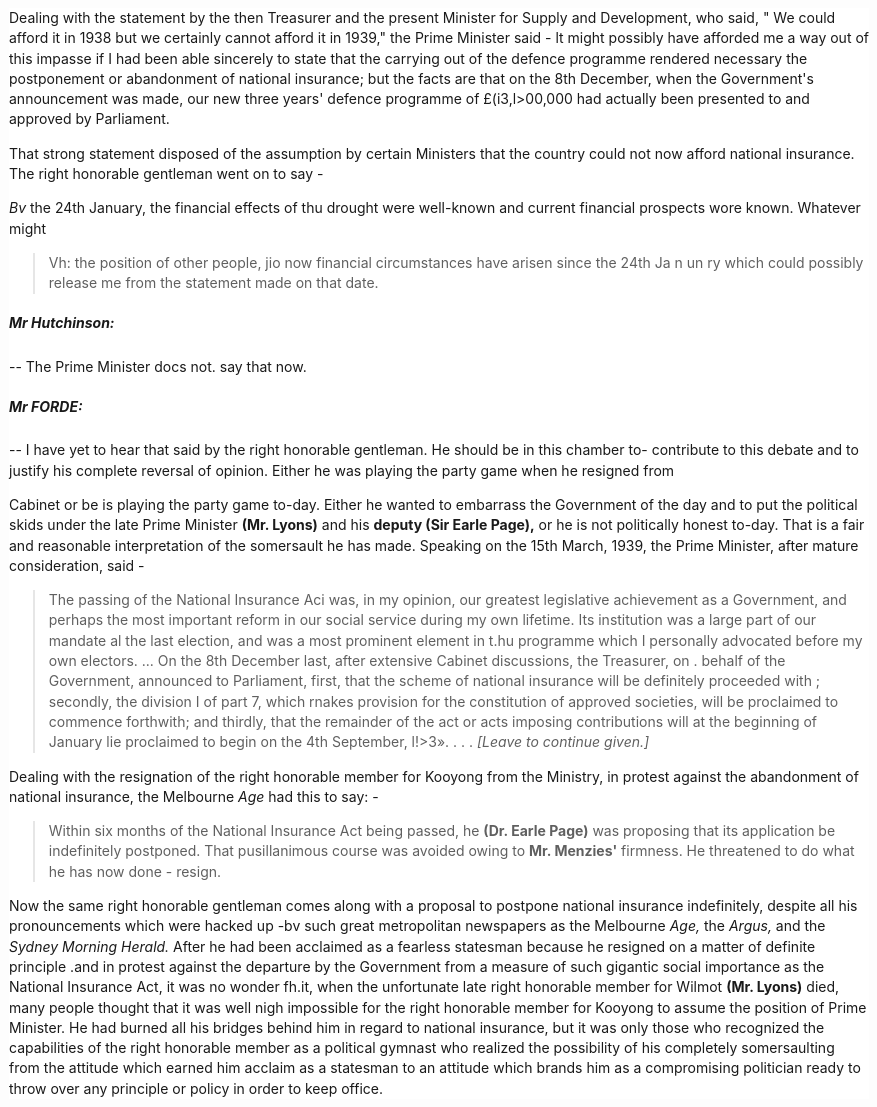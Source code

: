 Dealing with the statement by the then Treasurer and the present Minister for Supply and Development, who said, " We could afford it in 1938 but we certainly cannot afford it in 1939," the Prime Minister said - lt might possibly have afforded me a way out of this impasse if I had been able sincerely to state that the carrying out of the defence programme rendered necessary the postponement or abandonment of national insurance; but the facts are that on the 8th December, when the Government's announcement was made, our new three years' defence programme of £(i3,l&gt;00,000 had actually been presented to and approved by Parliament. 

That strong statement disposed of the assumption by certain Ministers that the country could not now afford national insurance. The right honorable gentleman went on to say - 

  >
 *Bv* the 24th January, the financial effects of thu drought were well-known and current financial prospects wore known. Whatever might 
  >
  >Vh:  the position of other people,  jio  now financial  circumstances  have arisen since the 24th Ja n un ry which could possibly release me from the statement made on that date. 

##### Mr Hutchinson:

-- The Prime Minister docs not. say that now. 

##### Mr FORDE:

-- I have yet to hear that said by the right honorable gentleman. He should be in this chamber to- contribute to this debate and to justify his complete reversal of opinion. Either he was playing the party game when he resigned  from 

Cabinet or be is playing the party game to-day. Either he wanted to embarrass the Government of the day and to put the political skids under the late Prime Minister  **(Mr. Lyons)**  and his  **deputy (Sir Earle Page),**  or he is not politically honest to-day. That is a fair and reasonable interpretation of the somersault he has made. Speaking on the 15th March, 1939, the Prime Minister, after mature consideration, said - 

  >The passing of the National Insurance Aci was, in my opinion, our greatest legislative achievement as a Government, and perhaps  the  most important reform in our social  service  during my own lifetime. Its institution was a large part of our mandate al the last election, and was a most prominent element in t.hu programme which I personally advocated before my own electors. ... On the 8th December last, after extensive Cabinet discussions, the Treasurer, on . behalf of the Government, announced to Parliament, first, that the scheme of national insurance will be definitely proceeded with ; secondly, the division I of part 7, which rnakes provision for the  constitution  of approved societies, will be  proclaimed  to commence forthwith; and thirdly, that the remainder of the act or acts imposing  contributions  will at the beginning of January lie proclaimed to begin on the 4th September, l!&gt;3». . . .  *[Leave to continue given.]* 

Dealing with the resignation of the right honorable member for Kooyong from the Ministry, in protest against the abandonment of national insurance, the Melbourne  *Age*  had this to say: - 

  >Within six months of the National Insurance Act being passed, he  **(Dr. Earle Page)**  was proposing that its application be indefinitely postponed. That pusillanimous course was avoided owing to  **Mr. Menzies'**  firmness. He threatened to do what he has now done - resign. 

Now the same right honorable gentleman comes along with a proposal to postpone national insurance indefinitely, despite all his pronouncements which were hacked up -bv such great metropolitan newspapers as the Melbourne  *Age,*  the  *Argus,*  and the  *Sydney Morning Herald.*  After he had been acclaimed as a fearless statesman because he resigned on a matter of definite principle .and in protest against the departure by the Government from a measure of such gigantic social importance as the National Insurance Act, it was no wonder fh.it, when the unfortunate late right honorable member for Wilmot  **(Mr. Lyons)**  died, many people thought that it was well nigh impossible for the right honorable member for Kooyong to assume the position of Prime Minister. He had burned all his bridges behind him in regard to national insurance, but it was only those who recognized the capabilities of the right honorable member as a political gymnast who realized the possibility of his completely somersaulting from the attitude which earned him acclaim as a statesman to an attitude which brands him as a compromising politician ready to throw over any principle or policy in order to keep office. 
